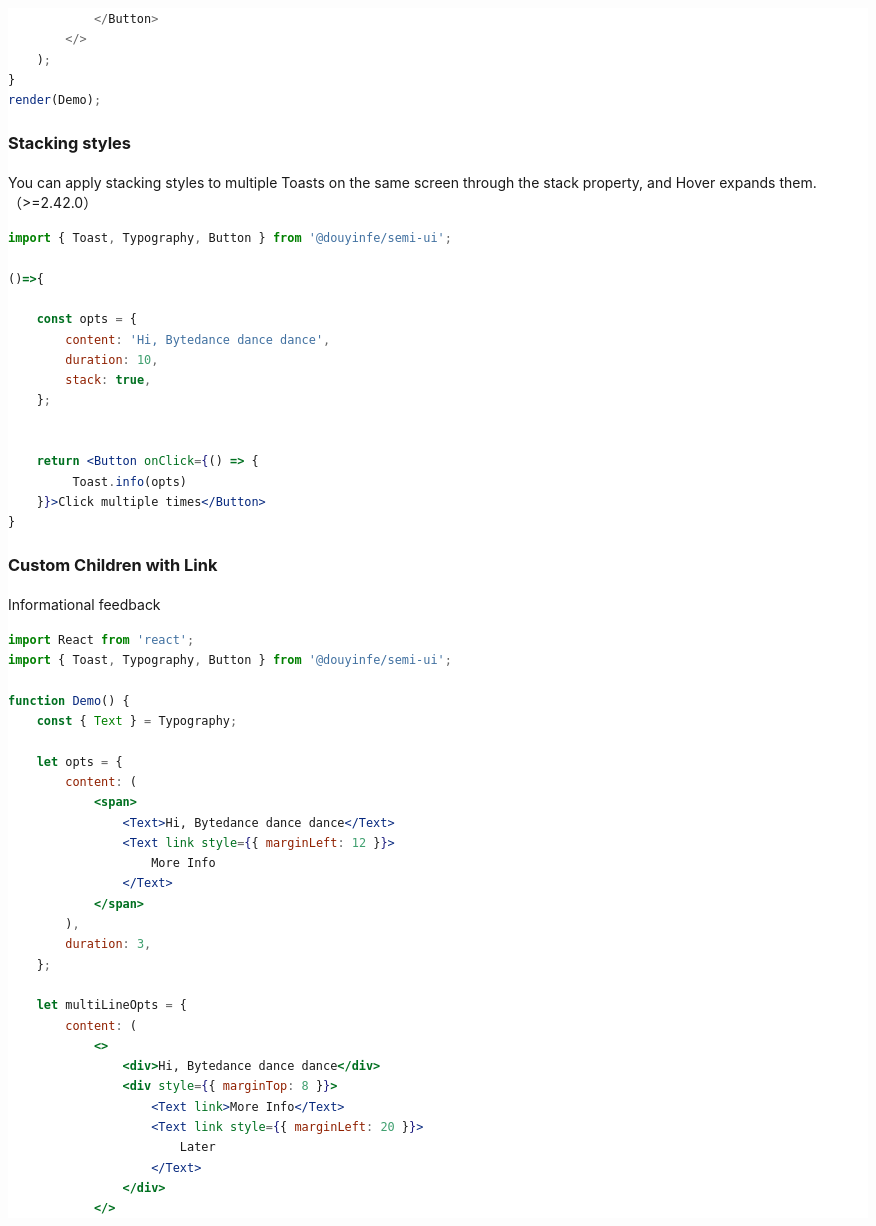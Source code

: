 ```jsx live=true noInline=true
            </Button>
        </>
    );
}
render(Demo);
```

### Stacking styles
You can apply stacking styles to multiple Toasts on the same screen through the stack property, and Hover expands them. （>=2.42.0）


```jsx live=true
import { Toast, Typography, Button } from '@douyinfe/semi-ui';

()=>{
    
    const opts = {
        content: 'Hi, Bytedance dance dance',
        duration: 10,
        stack: true,
    };

    
    return <Button onClick={() => {
         Toast.info(opts)
    }}>Click multiple times</Button>
}

```

### Custom Children with Link

Informational feedback

```jsx live=true noInline=true
import React from 'react';
import { Toast, Typography, Button } from '@douyinfe/semi-ui';

function Demo() {
    const { Text } = Typography;

    let opts = {
        content: (
            <span>
                <Text>Hi, Bytedance dance dance</Text>
                <Text link style={{ marginLeft: 12 }}>
                    More Info
                </Text>
            </span>
        ),
        duration: 3,
    };

    let multiLineOpts = {
        content: (
            <>
                <div>Hi, Bytedance dance dance</div>
                <div style={{ marginTop: 8 }}>
                    <Text link>More Info</Text>
                    <Text link style={{ marginLeft: 20 }}>
                        Later
                    </Text>
                </div>
            </>
```